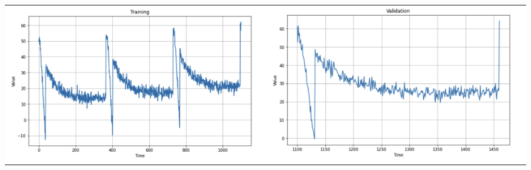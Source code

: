 <table><tr><td><img src='images/train_series.png'></td><td><img src='images/val_series.png'></td></tr></table>
